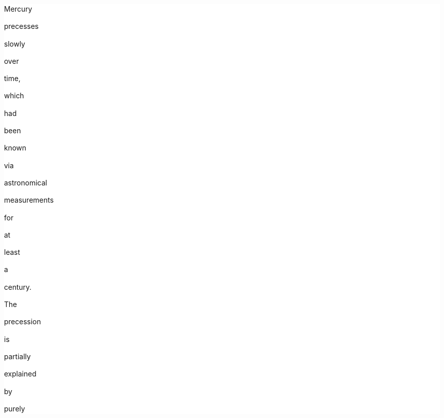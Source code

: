 
 Mercury
 

 precesses
 

 slowly
 

 over
 

 time,
 

 which
 

 had
 

 been
 

 known
 

 via
 

 astronomical
 

 measurements
 

 for
 

 at
 

 least
 

 a
 

 century.
 

 The
 

 precession
 

 is
 

 partially
 

 explained
 

 by
 

 purely
 
